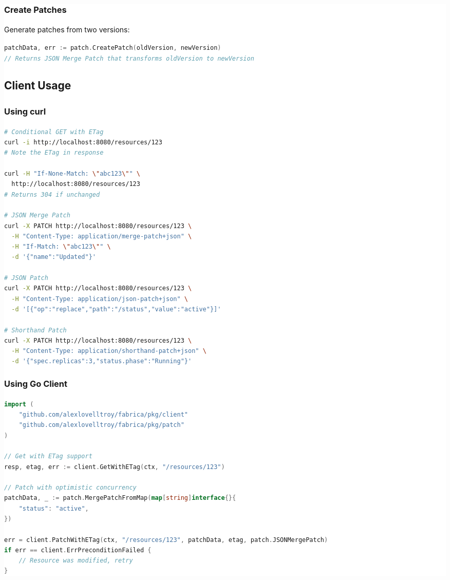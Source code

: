 ### Create Patches

Generate patches from two versions:

```go
patchData, err := patch.CreatePatch(oldVersion, newVersion)
// Returns JSON Merge Patch that transforms oldVersion to newVersion
```

## Client Usage

### Using curl

```bash
# Conditional GET with ETag
curl -i http://localhost:8080/resources/123
# Note the ETag in response

curl -H "If-None-Match: \"abc123\"" \
  http://localhost:8080/resources/123
# Returns 304 if unchanged

# JSON Merge Patch
curl -X PATCH http://localhost:8080/resources/123 \
  -H "Content-Type: application/merge-patch+json" \
  -H "If-Match: \"abc123\"" \
  -d '{"name":"Updated"}'

# JSON Patch
curl -X PATCH http://localhost:8080/resources/123 \
  -H "Content-Type: application/json-patch+json" \
  -d '[{"op":"replace","path":"/status","value":"active"}]'

# Shorthand Patch
curl -X PATCH http://localhost:8080/resources/123 \
  -H "Content-Type: application/shorthand-patch+json" \
  -d '{"spec.replicas":3,"status.phase":"Running"}'
```

### Using Go Client

```go
import (
    "github.com/alexlovelltroy/fabrica/pkg/client"
    "github.com/alexlovelltroy/fabrica/pkg/patch"
)

// Get with ETag support
resp, etag, err := client.GetWithETag(ctx, "/resources/123")

// Patch with optimistic concurrency
patchData, _ := patch.MergePatchFromMap(map[string]interface{}{
    "status": "active",
})

err = client.PatchWithETag(ctx, "/resources/123", patchData, etag, patch.JSONMergePatch)
if err == client.ErrPreconditionFailed {
    // Resource was modified, retry
}
```
